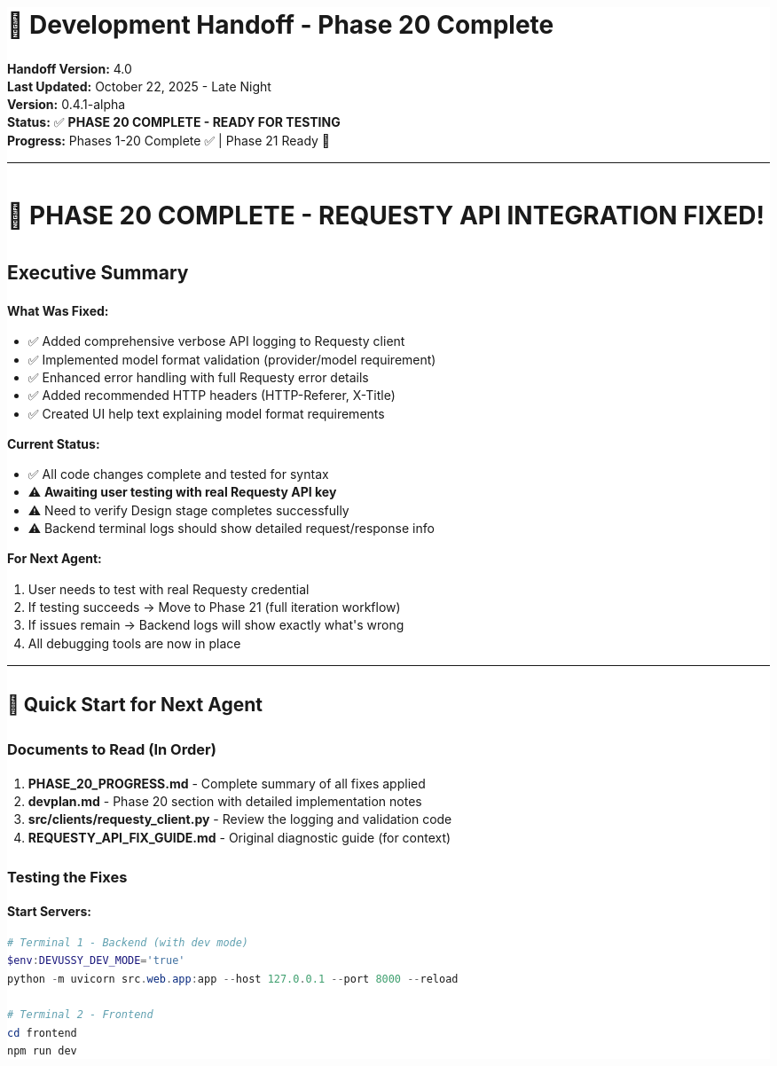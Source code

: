 # 🚀 Development Handoff - Phase 20 Complete

**Handoff Version:** 4.0  
**Last Updated:** October 22, 2025 - Late Night  
**Version:** 0.4.1-alpha  
**Status:** ✅ **PHASE 20 COMPLETE - READY FOR TESTING**  
**Progress:** Phases 1-20 Complete ✅ | Phase 21 Ready 🚀

---

# 🎉 PHASE 20 COMPLETE - REQUESTY API INTEGRATION FIXED!

## Executive Summary

**What Was Fixed:**
- ✅ Added comprehensive verbose API logging to Requesty client
- ✅ Implemented model format validation (provider/model requirement)
- ✅ Enhanced error handling with full Requesty error details
- ✅ Added recommended HTTP headers (HTTP-Referer, X-Title)
- ✅ Created UI help text explaining model format requirements

**Current Status:**
- ✅ All code changes complete and tested for syntax
- ⚠️ **Awaiting user testing with real Requesty API key**
- ⚠️ Need to verify Design stage completes successfully
- ⚠️ Backend terminal logs should show detailed request/response info

**For Next Agent:**
1. User needs to test with real Requesty credential
2. If testing succeeds → Move to Phase 21 (full iteration workflow)
3. If issues remain → Backend logs will show exactly what's wrong
4. All debugging tools are now in place

---

## 📖 Quick Start for Next Agent

### Documents to Read (In Order)
1. **PHASE_20_PROGRESS.md** - Complete summary of all fixes applied
2. **devplan.md** - Phase 20 section with detailed implementation notes
3. **src/clients/requesty_client.py** - Review the logging and validation code
4. **REQUESTY_API_FIX_GUIDE.md** - Original diagnostic guide (for context)

### Testing the Fixes

**Start Servers:**
```powershell
# Terminal 1 - Backend (with dev mode)
$env:DEVUSSY_DEV_MODE='true'
python -m uvicorn src.web.app:app --host 127.0.0.1 --port 8000 --reload

# Terminal 2 - Frontend
cd frontend
npm run dev
```

